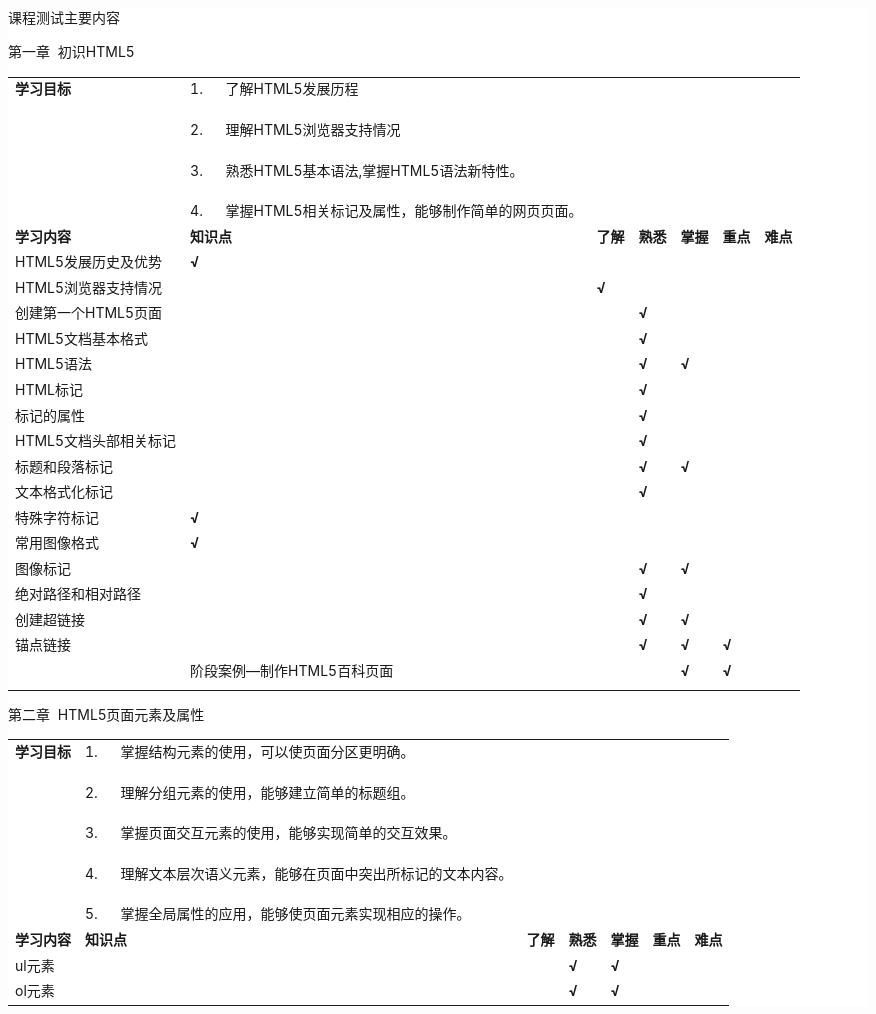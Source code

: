 课程测试主要内容

第一章  初识HTML5

|               |                                                                                                                                       |        |        |        |        |        |
| ------------- | ------------------------------------------------------------------------------------------------------------------------------------- | ------ | ------ | ------ | ------ | ------ |
| **学习目标**      | 1.      了解HTML5发展历程<br><br>2.      理解HTML5浏览器支持情况<br><br>3.      熟悉HTML5基本语法,掌握HTML5语法新特性。<br><br>4.      掌握HTML5相关标记及属性，能够制作简单的网页页面。 |        |        |        |        |        |
| **学习内容**      | **知识点**                                                                                                                               | **了解** | **熟悉** | **掌握** | **重点** | **难点** |
| HTML5发展历史及优势  | **√**                                                                                                                                 |        |        |        |        |        |
| HTML5浏览器支持情况  |                                                                                                                                       | **√**  |        |        |        |        |
| 创建第一个HTML5页面  |                                                                                                                                       |        | **√**  |        |        |        |
| HTML5文档基本格式   |                                                                                                                                       |        | **√**  |        |        |        |
| HTML5语法       |                                                                                                                                       |        | **√**  | **√**  |        |        |
| HTML标记        |                                                                                                                                       |        | **√**  |        |        |        |
| 标记的属性         |                                                                                                                                       |        | **√**  |        |        |        |
| HTML5文档头部相关标记 |                                                                                                                                       |        | **√**  |        |        |        |
| 标题和段落标记       |                                                                                                                                       |        | **√**  | **√**  |        |        |
| 文本格式化标记       |                                                                                                                                       |        | **√**  |        |        |        |
| 特殊字符标记        | **√**                                                                                                                                 |        |        |        |        |        |
| 常用图像格式        | **√**                                                                                                                                 |        |        |        |        |        |
| 图像标记<img/>    |                                                                                                                                       |        | **√**  | **√**  |        |        |
| 绝对路径和相对路径     |                                                                                                                                       |        | **√**  |        |        |        |
| 创建超链接         |                                                                                                                                       |        | **√**  | **√**  |        |        |
| 锚点链接          |                                                                                                                                       |        | **√**  | **√**  | **√**  |        |
|               | 阶段案例—制作HTML5百科页面                                                                                                                      |        |        | **√**  | **√**  |        |
|               |                                                                                                                                       |        |        |        |        |        |

第二章  HTML5页面元素及属性

|                     |                                                                                                                                                                                                 |        |        |        |        |        |
| ------------------- | ----------------------------------------------------------------------------------------------------------------------------------------------------------------------------------------------- | ------ | ------ | ------ | ------ | ------ |
| **学习目标**            | 1.      掌握结构元素的使用，可以使页面分区更明确。<br><br>2.      理解分组元素的使用，能够建立简单的标题组。<br><br>3.      掌握页面交互元素的使用，能够实现简单的交互效果。<br><br>4.      理解文本层次语义元素，能够在页面中突出所标记的文本内容。<br><br>5.      掌握全局属性的应用，能够使页面元素实现相应的操作。 |        |        |        |        |        |
| **学习内容**            | **知识点**                                                                                                                                                                                         | **了解** | **熟悉** | **掌握** | **重点** | **难点** |
| ul元素                |                                                                                                                                                                                                 |        | **√**  | **√**  |        |        |
| ol元素                |                                                                                                                                                                                                 |        | **√**  | **√**  |        |        |